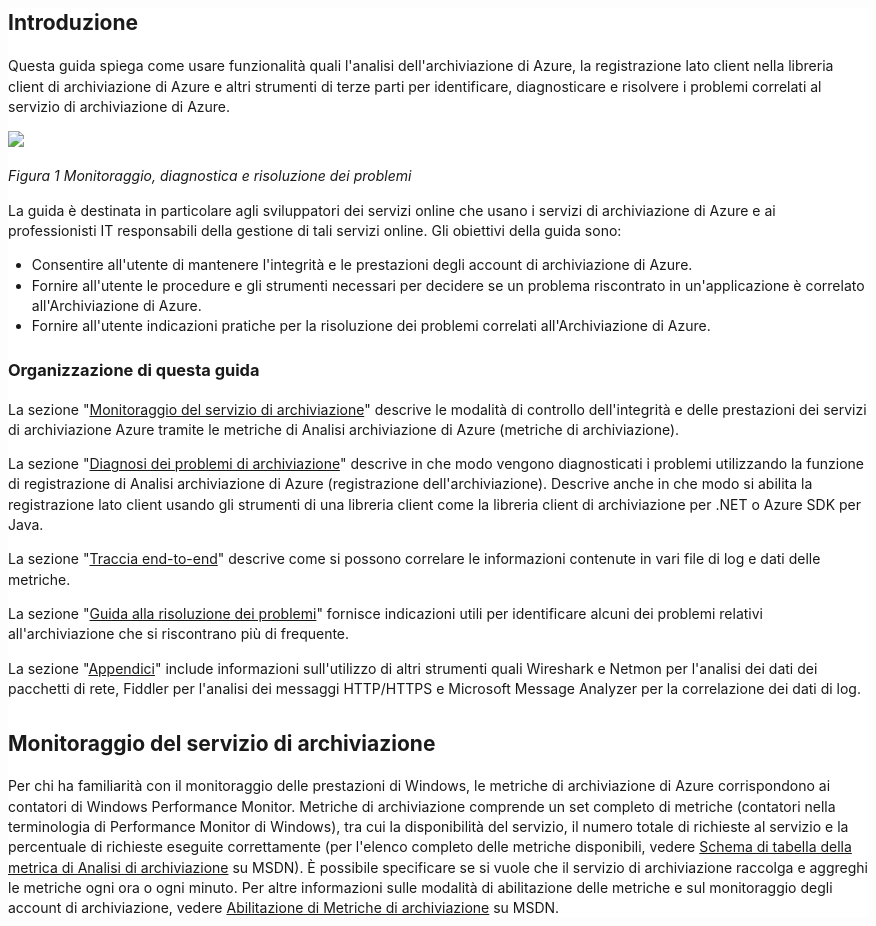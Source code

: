 ## <a name="introduction"></a>Introduzione

Questa guida spiega come usare funzionalità quali l'analisi dell'archiviazione di Azure, la registrazione lato client nella libreria client di archiviazione di Azure e altri strumenti di terze parti per identificare, diagnosticare e risolvere i problemi correlati al servizio di archiviazione di Azure.

![][1]

*Figura 1 Monitoraggio, diagnostica e risoluzione dei problemi*

La guida è destinata in particolare agli sviluppatori dei servizi online che usano i servizi di archiviazione di Azure e ai professionisti IT responsabili della gestione di tali servizi online. Gli obiettivi della guida sono:

- Consentire all'utente di mantenere l'integrità e le prestazioni degli account di archiviazione di Azure.
- Fornire all'utente le procedure e gli strumenti necessari per decidere se un problema riscontrato in un'applicazione è correlato all'Archiviazione di Azure.
- Fornire all'utente indicazioni pratiche per la risoluzione dei problemi correlati all'Archiviazione di Azure.

### <a name="how-this-guide-is-organized"></a>Organizzazione di questa guida

La sezione "[Monitoraggio del servizio di archiviazione]" descrive le modalità di controllo dell'integrità e delle prestazioni dei servizi di archiviazione Azure tramite le metriche di Analisi archiviazione di Azure (metriche di archiviazione).

La sezione "[Diagnosi dei problemi di archiviazione]" descrive in che modo vengono diagnosticati i problemi utilizzando la funzione di registrazione di Analisi archiviazione di Azure (registrazione dell'archiviazione). Descrive anche in che modo si abilita la registrazione lato client usando gli strumenti di una libreria client come la libreria client di archiviazione per .NET o Azure SDK per Java.

La sezione "[Traccia end-to-end]" descrive come si possono correlare le informazioni contenute in vari file di log e dati delle metriche.

La sezione "[Guida alla risoluzione dei problemi]" fornisce indicazioni utili per identificare alcuni dei problemi relativi all'archiviazione che si riscontrano più di frequente.

La sezione "[Appendici]" include informazioni sull'utilizzo di altri strumenti quali Wireshark e Netmon per l'analisi dei dati dei pacchetti di rete, Fiddler per l'analisi dei messaggi HTTP/HTTPS e Microsoft Message Analyzer per la correlazione dei dati di log.


## <a name="monitoring-your-storage-service"></a>Monitoraggio del servizio di archiviazione

Per chi ha familiarità con il monitoraggio delle prestazioni di Windows, le metriche di archiviazione di Azure corrispondono ai contatori di Windows Performance Monitor. Metriche di archiviazione comprende un set completo di metriche (contatori nella terminologia di Performance Monitor di Windows), tra cui la disponibilità del servizio, il numero totale di richieste al servizio e la percentuale di richieste eseguite correttamente (per l'elenco completo delle metriche disponibili, vedere <a href="http://msdn.microsoft.com/library/azure/hh343264.aspx" target="_blank">Schema di tabella della metrica di Analisi di archiviazione</a> su MSDN). È possibile specificare se si vuole che il servizio di archiviazione raccolga e aggreghi le metriche ogni ora o ogni minuto. Per altre informazioni sulle modalità di abilitazione delle metriche e sul monitoraggio degli account di archiviazione, vedere <a href="http://go.microsoft.com/fwlink/?LinkId=510865" target="_blank">Abilitazione di Metriche di archiviazione</a> su MSDN.


[Introduzione]: #introduction
[Organizzazione di questa guida]: #how-this-guide-is-organized
[Monitoraggio del servizio di archiviazione]: #monitoring-your-storage-service
[Monitoraggio dello stato del servizio]: #monitoring-service-health
[Monitoraggio della capacità]: #monitoring-capacity
[Monitoraggio della disponibilità]: #monitoring-availability
[Monitoraggio delle prestazioni]: #monitoring-performance
[Diagnosi dei problemi di archiviazione]: #diagnosing-storage-issues
[Problemi di stato del servizio]: #service-health-issues
[Problemi di prestazioni]: #performance-issues
[Diagnostica degli errori]: #diagnosing-errors
[Problemi dell'emulatore di archiviazione]: #storage-emulator-issues
[Strumenti di registrazione dell'archiviazione]: #storage-logging-tools
[Uso degli strumenti di registrazione in rete]: #using-network-logging-tools
[Traccia end-to-end]: #end-to-end-tracing
[Correlazione dei dati di log]: #correlating-log-data
[ID richiesta client]: #client-request-id
[ID richiesta server]: #server-request-id
[Timestamp]: #timestamps
[Guida alla risoluzione dei problemi]: #troubleshooting-guidance
[Le metriche indicano un valore AverageE2ELatency alto e un valore AverageServerLatency basso]: #metrics-show-high-AverageE2ELatency-and-low-AverageServerLatency
[Le metriche indicano un valore AverageE2ELatency basso e un valore AverageServerLatency basso, ma il client riscontra una latenza elevata]: #metrics-show-low-AverageE2ELatency-and-low-AverageServerLatency
[Le metriche indicano un valore AverageServerLatency alto]: #metrics-show-high-AverageServerLatency
[Si stanno verificando ritardi imprevisti nel recapito dei messaggi di una coda]: #you-are-experiencing-unexpected-delays-in-message-delivery
[Le metriche indicano un aumento di PercentThrottlingError]: #metrics-show-an-increase-in-PercentThrottlingError
[Aumento temporaneo di PercentThrottlingError]: #transient-increase-in-PercentThrottlingError
[Aumento permanente di PercentThrottlingError]: #permanent-increase-in-PercentThrottlingError
[Le metriche indicano un aumento di PercentTimeoutError]: #metrics-show-an-increase-in-PercentTimeoutError
[Le metriche indicano un aumento di PercentNetworkError]: #metrics-show-an-increase-in-PercentNetworkError
[Il client sta ricevendo messaggi HTTP 403 (Accesso negato)]: #the-client-is-receiving-403-messages
[Il client sta ricevendo messaggi HTTP 404 (Non trovato)]: #the-client-is-receiving-404-messages
[Il client o un altro processo ha eliminato in precedenza l'oggetto]: #client-previously-deleted-the-object
[Si è verificato un problema di autenticazione della firma di accesso condiviso]: #SAS-authorization-issue
[Il codice JavaScript lato client non è autorizzato ad accedere all'oggetto]: #JavaScript-code-does-not-have-permission
[Errore della rete]: #network-failure
[Il client sta ricevendo messaggi HTTP 409 (Conflitto)]: #the-client-is-receiving-409-messages
[Le metriche indicano un valore PercentSuccess basso o le voci del log di analisi contengono operazioni con stato della transazione ClientOtherErrors]: #metrics-show-low-percent-success
[Le metriche della capacità indicano un aumento imprevisto dell'uso della capacità di archiviazione]: #capacity-metrics-show-an-unexpected-increase
[Si stanno verificando riavvii imprevisti delle macchine virtuali con un numero elevato di VHD allegati]: #you-are-experiencing-unexpected-reboots
[Il problema è dovuto all'uso dell'emulatore di archiviazione per attività di sviluppo o test]: #your-issue-arises-from-using-the-storage-emulator
[La funzionalità "X" non funziona nell'emulatore di archiviazione]: #feature-X-is-not-working
[Un messaggio indica che il valore di una delle intestazioni HTTP non è nel formato corretto quando si usa l'emulatore di archiviazione]: #error-HTTP-header-not-correct-format
[L'esecuzione dell'emulatore di archiviazione richiede privilegi amministrativi]: #storage-emulator-requires-administrative-privileges
[Si stanno verificando problemi di installazione di Azure SDK per .NET]: #you-are-encountering-problems-installing-the-Windows-Azure-SDK
[Si è verificato un problema diverso con un servizio di archiviazione]: #you-have-a-different-issue-with-a-storage-service
[Appendici]: #appendices
[Appendice 1: Uso di Fiddler per l'acquisizione del traffico HTTP e HTTPS]: #appendix-1
[Appendice 2: Uso di Wireshark per l'acquisizione del traffico di rete]: #appendix-2
[Appendice 3: Uso di Microsoft Message Analyzer per l'acquisizione del traffico di rete]: #appendix-3
[Appendice 4: Uso di Excel per la visualizzazione di metriche e dati di log]: #appendix-4
[Appendice 5: Monitoraggio con Application Insights per Visual Studio Team Services]: #appendix-5
[1]: ./media/storage-monitoring-diagnosing-troubleshooting/overview.png
[3]: ./media/storage-monitoring-diagnosing-troubleshooting/hour-minute-metrics.png
[4]: ./media/storage-monitoring-diagnosing-troubleshooting/high-e2e-latency.png
[5]: ./media/storage-monitoring-diagnosing-troubleshooting/fiddler-screenshot.png
[6]: ./media/storage-monitoring-diagnosing-troubleshooting/wireshark-screenshot-1.png
[7]: ./media/storage-monitoring-diagnosing-troubleshooting/wireshark-screenshot-2.png
[8]: ./media/storage-monitoring-diagnosing-troubleshooting/wireshark-screenshot-3.png
[9]: ./media/storage-monitoring-diagnosing-troubleshooting/mma-screenshot-1.png
[10]: ./media/storage-monitoring-diagnosing-troubleshooting/mma-screenshot-2.png